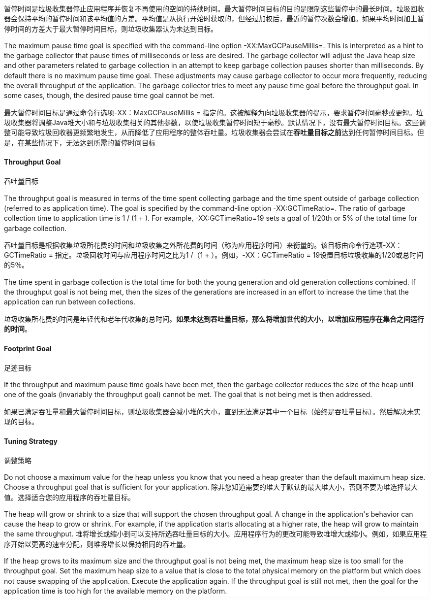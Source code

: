 暂停时间是垃圾收集器停止应用程序并恢复不再使用的空间的持续时间。最大暂停时间目标的目的是限制这些暂停中的最长时间。垃圾回收器会保持平均的暂停时间和该平均值的方差。平均值是从执行开始时获取的，但经过加权后，最近的暂停次数会增加。如果平均时间加上暂停时间的方差大于最大暂停时间目标，则垃圾收集器认为未达到目标。

The maximum pause time goal is specified with the command-line option -XX:MaxGCPauseMillis=<nnn>. This is interpreted as a hint to the garbage collector that pause times of <nnn> milliseconds or less are desired. The garbage collector will adjust the Java heap size and other parameters related to garbage collection in an attempt to keep garbage collection pauses shorter than <nnn> milliseconds. By default there is no maximum pause time goal. These adjustments may cause garbage collector to occur more frequently, reducing the overall throughput of the application. The garbage collector tries to meet any pause time goal before the throughput goal. In some cases, though, the desired pause time goal cannot be met.

最大暂停时间目标是通过命令行选项-XX：MaxGCPauseMillis = <nnn>指定的。这被解释为向垃圾收集器的提示，要求暂停时间<nnn>毫秒或更短。垃圾收集器将调整Java堆大小和与垃圾收集相关的其他参数，以使垃圾收集暂停时间短于<nnn>毫秒。默认情况下，没有最大暂停时间目标。这些调整可能导致垃圾回收器更频繁地发生，从而降低了应用程序的整体吞吐量。垃圾收集器会尝试在**吞吐量目标之前**达到任何暂停时间目标。但是，在某些情况下，无法达到所需的暂停时间目标

#### Throughput Goal
吞吐量目标

The throughput goal is measured in terms of the time spent collecting garbage and the time spent outside of garbage collection (referred to as application time). The goal is specified by the command-line option -XX:GCTimeRatio=<nnn>. The ratio of garbage collection time to application time is 1 / (1 + <nnn>). For example, -XX:GCTimeRatio=19 sets a goal of 1/20th or 5% of the total time for garbage collection.

吞吐量目标是根据收集垃圾所花费的时间和垃圾收集之外所花费的时间（称为应用程序时间）来衡量的。该目标由命令行选项-XX：GCTimeRatio = <nnn>指定。垃圾回收时间与应用程序时间之比为1 /（1 + <nnn>）。例如，-XX：GCTimeRatio = 19设置目标垃圾收集的1/20或总时间的5％。

The time spent in garbage collection is the total time for both the young generation and old generation collections combined. If the throughput goal is not being met, then the sizes of the generations are increased in an effort to increase the time that the application can run between collections.

垃圾收集所花费的时间是年轻代和老年代收集的总时间。**如果未达到吞吐量目标，那么将增加世代的大小，以增加应用程序在集合之间运行的时间**。

#### Footprint Goal
足迹目标

If the throughput and maximum pause time goals have been met, then the garbage collector reduces the size of the heap until one of the goals (invariably the throughput goal) cannot be met. The goal that is not being met is then addressed.

如果已满足吞吐量和最大暂停时间目标，则垃圾收集器会减小堆的大小，直到无法满足其中一个目标（始终是吞吐量目标）。然后解决未实现的目标。

#### Tuning Strategy
调整策略

Do not choose a maximum value for the heap unless you know that you need a heap greater than the default maximum heap size. Choose a throughput goal that is sufficient for your application.
除非您知道需要的堆大于默认的最大堆大小，否则不要为堆选择最大值。选择适合您的应用程序的吞吐量目标。

The heap will grow or shrink to a size that will support the chosen throughput goal. A change in the application's behavior can cause the heap to grow or shrink. For example, if the application starts allocating at a higher rate, the heap will grow to maintain the same throughput.
堆将增长或缩小到可以支持所选吞吐量目标的大小。应用程序行为的更改可能导致堆增大或缩小。例如，如果应用程序开始以更高的速率分配，则堆将增长以保持相同的吞吐量。

If the heap grows to its maximum size and the throughput goal is not being met, the maximum heap size is too small for the throughput goal. Set the maximum heap size to a value that is close to the total physical memory on the platform but which does not cause swapping of the application. Execute the application again. If the throughput goal is still not met, then the goal for the application time is too high for the available memory on the platform.
